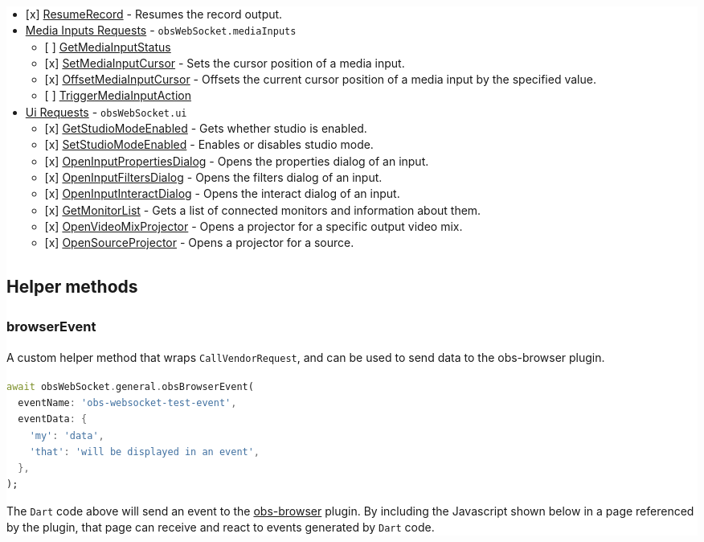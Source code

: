   - [x\] [ResumeRecord](https://github.com/obsproject/obs-websocket/blob/master/docs/generated/protocol.md#resumerecord) - Resumes the record output.
- [Media Inputs Requests](https://github.com/obsproject/obs-websocket/blob/master/docs/generated/protocol.md#media-inputs-1-requests) - `obsWebSocket.mediaInputs`
  - [ \] [GetMediaInputStatus](https://github.com/obsproject/obs-websocket/blob/master/docs/generated/protocol.md#getmediainputstatus)
  - [x\] [SetMediaInputCursor](https://github.com/obsproject/obs-websocket/blob/master/docs/generated/protocol.md#setmediainputcursor) - Sets the cursor position of a media input.
  - [x\] [OffsetMediaInputCursor](https://github.com/obsproject/obs-websocket/blob/master/docs/generated/protocol.md#offsetmediainputcursor) - Offsets the current cursor position of a media input by the specified value.
  - [ \] [TriggerMediaInputAction](https://github.com/obsproject/obs-websocket/blob/master/docs/generated/protocol.md#triggermediainputaction)
- [Ui Requests](https://github.com/obsproject/obs-websocket/blob/master/docs/generated/protocol.md#ui-1-requests) - `obsWebSocket.ui`
  - [x\] [GetStudioModeEnabled](https://github.com/obsproject/obs-websocket/blob/master/docs/generated/protocol.md#getstudiomodeenabled) - Gets whether studio is enabled.
  - [x\] [SetStudioModeEnabled](https://github.com/obsproject/obs-websocket/blob/master/docs/generated/protocol.md#setstudiomodeenabled) - Enables or disables studio mode.
  - [x\] [OpenInputPropertiesDialog](https://github.com/obsproject/obs-websocket/blob/master/docs/generated/protocol.md#openinputpropertiesdialog) - Opens the properties dialog of an input.
  - [x\] [OpenInputFiltersDialog](https://github.com/obsproject/obs-websocket/blob/master/docs/generated/protocol.md#openinputfiltersdialog) - Opens the filters dialog of an input.
  - [x\] [OpenInputInteractDialog](https://github.com/obsproject/obs-websocket/blob/master/docs/generated/protocol.md#openinputinteractdialog) - Opens the interact dialog of an input.
  - [x\] [GetMonitorList](https://github.com/obsproject/obs-websocket/blob/master/docs/generated/protocol.md#getmonitorlist) - Gets a list of connected monitors and information about them.
  - [x\] [OpenVideoMixProjector](https://github.com/obsproject/obs-websocket/blob/master/docs/generated/protocol.md#openvideomixprojector) - Opens a projector for a specific output video mix.
  - [x\] [OpenSourceProjector](https://github.com/obsproject/obs-websocket/blob/master/docs/generated/protocol.md#opensourceprojector) - Opens a projector for a source.

## Helper methods

### browserEvent

A custom helper method that wraps `CallVendorRequest`, and can be used to send data to the obs-browser plugin.

```dart
await obsWebSocket.general.obsBrowserEvent(
  eventName: 'obs-websocket-test-event',
  eventData: {
    'my': 'data',
    'that': 'will be displayed in an event',
  },
);
```

The `Dart` code above will send an event to the [obs-browser](https://github.com/obsproject/obs-browser) plugin.  By including the Javascript shown below in a page referenced by the plugin, that page can receive and react to events generated by `Dart` code.
